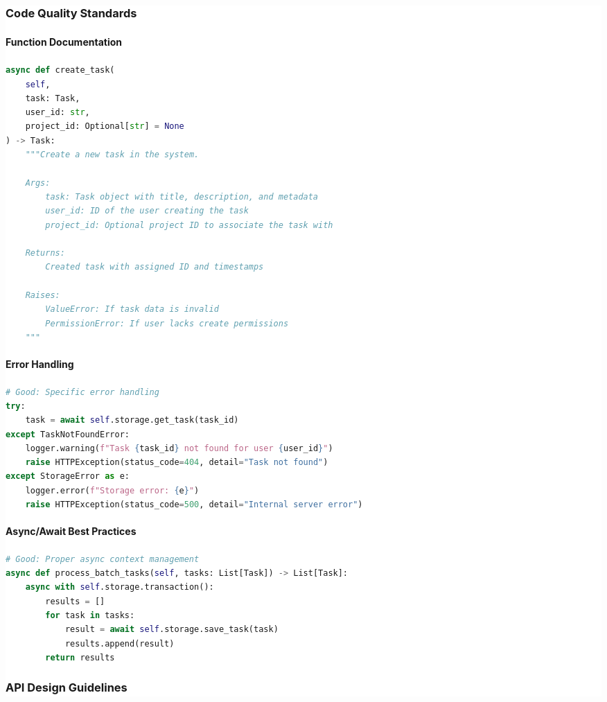 ### Code Quality Standards

#### Function Documentation
```python
async def create_task(
    self, 
    task: Task, 
    user_id: str, 
    project_id: Optional[str] = None
) -> Task:
    """Create a new task in the system.
    
    Args:
        task: Task object with title, description, and metadata
        user_id: ID of the user creating the task
        project_id: Optional project ID to associate the task with
        
    Returns:
        Created task with assigned ID and timestamps
        
    Raises:
        ValueError: If task data is invalid
        PermissionError: If user lacks create permissions
    """
```

#### Error Handling
```python
# Good: Specific error handling
try:
    task = await self.storage.get_task(task_id)
except TaskNotFoundError:
    logger.warning(f"Task {task_id} not found for user {user_id}")
    raise HTTPException(status_code=404, detail="Task not found")
except StorageError as e:
    logger.error(f"Storage error: {e}")
    raise HTTPException(status_code=500, detail="Internal server error")
```

#### Async/Await Best Practices
```python
# Good: Proper async context management
async def process_batch_tasks(self, tasks: List[Task]) -> List[Task]:
    async with self.storage.transaction():
        results = []
        for task in tasks:
            result = await self.storage.save_task(task)
            results.append(result)
        return results
```

### API Design Guidelines
